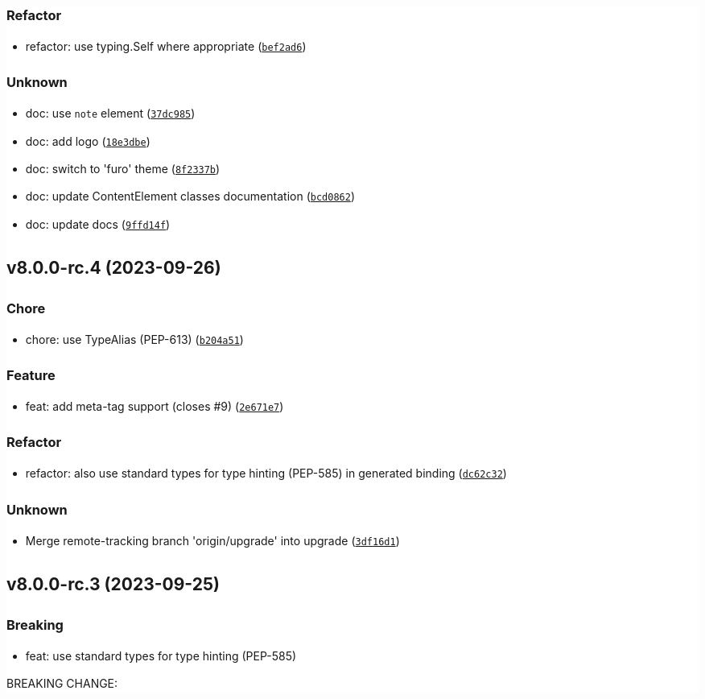### Refactor

* refactor: use typing.Self where appropriate ([`bef2ad6`](https://gitlab.tue.nl/momotor/engine-py3/momotor-bundles/-/commit/bef2ad6d05ecd4a7c6a42108be645cb222a06c1a))

### Unknown

* doc: use `note` element ([`37dc985`](https://gitlab.tue.nl/momotor/engine-py3/momotor-bundles/-/commit/37dc985719dce11aa1482f1e0823b7ed241f9d97))

* doc: add logo ([`18e3dbe`](https://gitlab.tue.nl/momotor/engine-py3/momotor-bundles/-/commit/18e3dbec10669aeb59e486a046b051a870d812d0))

* doc: switch to &#39;furo&#39; theme ([`8f2337b`](https://gitlab.tue.nl/momotor/engine-py3/momotor-bundles/-/commit/8f2337bda5396f5485340c2ecacaf5be50e6f63d))

* doc: update ContentElement classes documentation ([`bcd0862`](https://gitlab.tue.nl/momotor/engine-py3/momotor-bundles/-/commit/bcd086224a521e20b7caaa5eddb98c17ddace251))

* doc: update docs ([`9ffd14f`](https://gitlab.tue.nl/momotor/engine-py3/momotor-bundles/-/commit/9ffd14f2a96333afa91f6bb0d350e382cd61d4af))


## v8.0.0-rc.4 (2023-09-26)

### Chore

* chore: use TypeAlias (PEP-613) ([`b204a51`](https://gitlab.tue.nl/momotor/engine-py3/momotor-bundles/-/commit/b204a51835becef16529492c1e61548d8b957d63))

### Feature

* feat: add meta-tag support (closes #9) ([`2e671e7`](https://gitlab.tue.nl/momotor/engine-py3/momotor-bundles/-/commit/2e671e76e1a48c56a5f22e0b4f13f2ecc0c97f18))

### Refactor

* refactor: also use standard types for type hinting (PEP-585) in generated binding ([`dc62c32`](https://gitlab.tue.nl/momotor/engine-py3/momotor-bundles/-/commit/dc62c321e15e67231488c1731cbdc30e4a7a7aba))

### Unknown

* Merge remote-tracking branch &#39;origin/upgrade&#39; into upgrade ([`3df16d1`](https://gitlab.tue.nl/momotor/engine-py3/momotor-bundles/-/commit/3df16d179f63ec9ebab25ee35a29a8e6dbb96343))


## v8.0.0-rc.3 (2023-09-25)

### Breaking

* feat: use standard types for type hinting (PEP-585)

BREAKING CHANGE:
